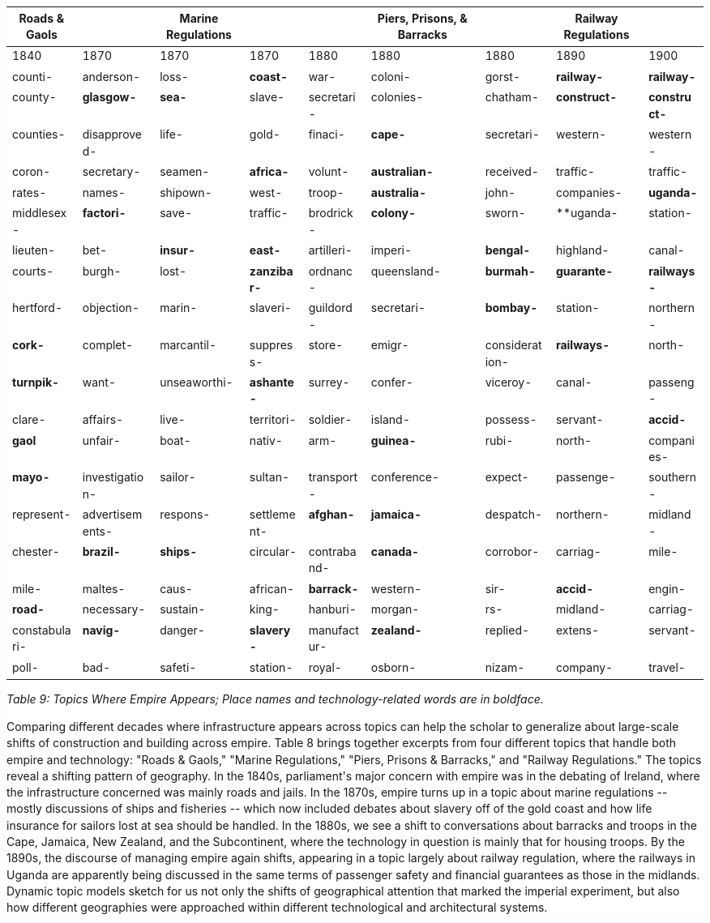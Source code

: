 | Roads & Gaols | | Marine Regulations | | | Piers, Prisons, & Barracks | | Railway Regulations | |
|---------------|-|--------------------|-|-|----------------------------|-|---------------------|-|
| 1840 | 1870 | 1870 | 1870 | 1880 | 1880 | 1880 | 1890 | 1900 |
| counti- | anderson- | loss- | **coast-** | war- | coloni- | gorst- | **railway-** | **railway-** |
| county- | **glasgow-** | **sea-** | slave- | secretari- | colonies- | chatham- | **construct-** | **construct-** |
| counties- | disapproved- | life- | gold- | finaci- | **cape-** | secretari- | western- | western- |
| coron- | secretary- | seamen- | **africa-** | volunt- | **australian-** | received- | traffic- | traffic- |
| rates- | names- | shipown- | west- | troop- | **australia-** | john- | companies- | **uganda-** |
|middlesex- | **factori-** | save- | traffic- | brodrick- | **colony-** | sworn- | **uganda- | station- |
| lieuten- | bet- | **insur-** | **east-** | artilleri- | imperi- | **bengal-** | highland- | canal- |
| courts- | burgh- | lost- | **zanzibar-** | ordnanc- | queensland- | **burmah-** | **guarante-** | **railways-**
| hertford- | objection- | marin- | slaveri- | guildord- | secretari- | **bombay-** | station- | northern- |
| **cork-** | complet- | marcantil- | suppress- | store- | emigr- | consideration- | **railways-** | north- |
| **turnpik-** | want- | unseaworthi- | **ashante-** | surrey- | confer- | viceroy- | canal- | passeng- |
| clare- | affairs- | live- | territori- | soldier- | island- | possess- | servant- | **accid-**|
| **gaol** | unfair- | boat- | nativ- | arm- | **guinea-** | rubi- | north- | companies- |
| **mayo-** | investigation- | sailor- | sultan- | transport- | conference- | expect- | passenge- | southern- |
| represent- | advertisements- | respons- | settlement- | **afghan-** | **jamaica-** | despatch- | northern- | midland-|
| chester- | **brazil-** | **ships-** | circular- | contraband- | **canada-** | corrobor- | carriag- | mile-|
| mile- | maltes- | caus- | african- | **barrack-** | western- | sir- | **accid-** | engin- |
| **road-** | necessary- | sustain- | king- | hanburi- | morgan- | rs- | midland- | carriag- |
| constabulari- | **navig-** | danger- | **slavery-** | manufactur- | **zealand-** | replied- | extens- | servant- |
| poll- | bad- | safeti- | station- | royal- | osborn- | nizam- | company- | travel- | 

*Table 9: Topics Where Empire Appears; Place names and technology-related words are in boldface.*

Comparing different decades where infrastructure appears across topics
can help the scholar to generalize about large-scale shifts of
construction and building across empire. Table 8 brings together
excerpts from four different topics that handle both empire and
technology: "Roads & Gaols," "Marine Regulations," "Piers, Prisons &
Barracks," and "Railway Regulations." The topics reveal a shifting
pattern of geography. In the 1840s, parliament's major concern with
empire was in the debating of Ireland, where the infrastructure
concerned was mainly roads and jails. In the 1870s, empire turns up in a
topic about marine regulations -- mostly discussions of ships and
fisheries -- which now included debates about slavery off of the gold
coast and how life insurance for sailors lost at sea should be handled.
In the 1880s, we see a shift to conversations about barracks and troops
in the Cape, Jamaica, New Zealand, and the Subcontinent, where the
technology in question is mainly that for housing troops. By the 1890s,
the discourse of managing empire again shifts, appearing in a topic
largely about railway regulation, where the railways in Uganda are
apparently being discussed in the same terms of passenger safety and
financial guarantees as those in the midlands. Dynamic topic models
sketch for us not only the shifts of geographical attention that marked
the imperial experiment, but also how different geographies were
approached within different technological and architectural systems.
